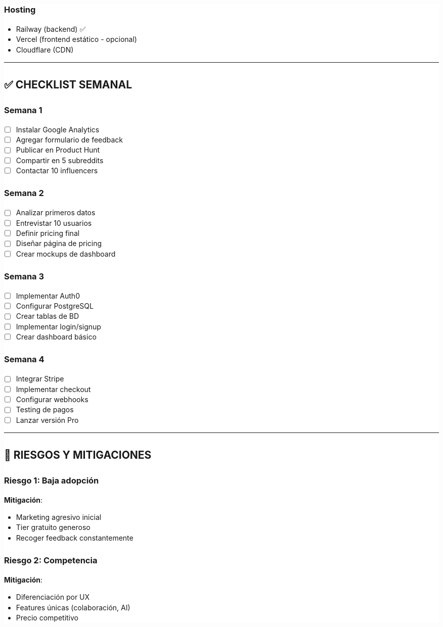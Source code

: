 ### Hosting
- Railway (backend) ✅
- Vercel (frontend estático - opcional)
- Cloudflare (CDN)

---

## ✅ CHECKLIST SEMANAL

### Semana 1
- [ ] Instalar Google Analytics
- [ ] Agregar formulario de feedback
- [ ] Publicar en Product Hunt
- [ ] Compartir en 5 subreddits
- [ ] Contactar 10 influencers

### Semana 2
- [ ] Analizar primeros datos
- [ ] Entrevistar 10 usuarios
- [ ] Definir pricing final
- [ ] Diseñar página de pricing
- [ ] Crear mockups de dashboard

### Semana 3
- [ ] Implementar Auth0
- [ ] Configurar PostgreSQL
- [ ] Crear tablas de BD
- [ ] Implementar login/signup
- [ ] Crear dashboard básico

### Semana 4
- [ ] Integrar Stripe
- [ ] Implementar checkout
- [ ] Configurar webhooks
- [ ] Testing de pagos
- [ ] Lanzar versión Pro

---

## 🚨 RIESGOS Y MITIGACIONES

### Riesgo 1: Baja adopción
**Mitigación**: 
- Marketing agresivo inicial
- Tier gratuito generoso
- Recoger feedback constantemente

### Riesgo 2: Competencia
**Mitigación**:
- Diferenciación por UX
- Features únicas (colaboración, AI)
- Precio competitivo
